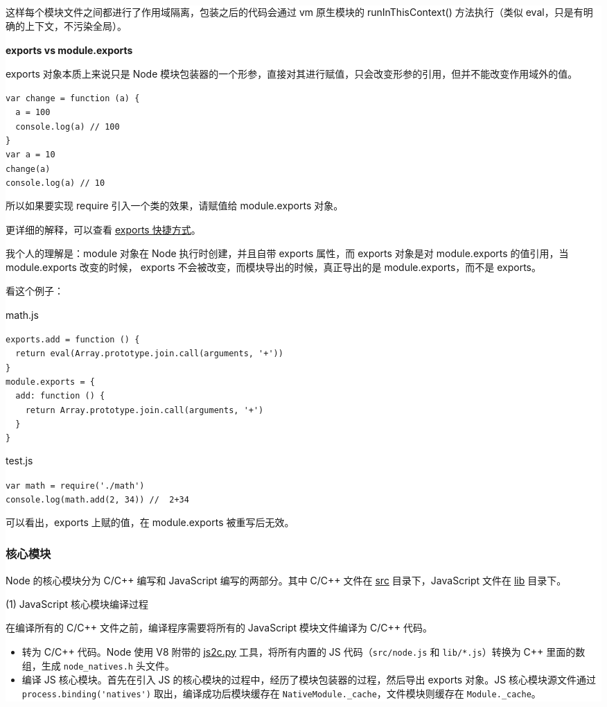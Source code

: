 这样每个模块文件之间都进行了作用域隔离，包装之后的代码会通过 vm 原生模块的 runInThisContext() 方法执行（类似 eval，只是有明确的上下文，不污染全局）。

**exports vs module.exports**

exports 对象本质上来说只是 Node 模块包装器的一个形参，直接对其进行赋值，只会改变形参的引用，但并不能改变作用域外的值。

```
var change = function (a) {
  a = 100
  console.log(a) // 100  
}
var a = 10
change(a)
console.log(a) // 10
```

所以如果要实现 require 引入一个类的效果，请赋值给 module.exports 对象。

更详细的解释，可以查看 [exports 快捷方式](http://nodejs.cn/api/modules.html#modules_exports_shortcut)。

我个人的理解是：module 对象在 Node 执行时创建，并且自带 exports 属性，而 exports 对象是对 module.exports 的值引用，当 module.exports 改变的时候， exports 不会被改变，而模块导出的时候，真正导出的是 module.exports，而不是 exports。

看这个例子：

math.js

```
exports.add = function () {
  return eval(Array.prototype.join.call(arguments, '+'))
}
module.exports = {
  add: function () {
    return Array.prototype.join.call(arguments, '+')
  }
}
```

test.js

```
var math = require('./math')
console.log(math.add(2, 34)) //  2+34
```

可以看出，exports 上赋的值，在 module.exports 被重写后无效。

### 核心模块

Node 的核心模块分为 C/C++ 编写和 JavaScript 编写的两部分。其中 C/C++ 文件在 [src](https://github.com/nodejs/node/tree/master/src) 目录下，JavaScript 文件在 [lib](https://github.com/nodejs/node/tree/master/lib) 目录下。

(1) JavaScript 核心模块编译过程

在编译所有的 C/C++ 文件之前，编译程序需要将所有的 JavaScript 模块文件编译为 C/C++ 代码。

- 转为 C/C++ 代码。Node 使用 V8 附带的 [js2c.py](http://js2c.py/) 工具，将所有内置的 JS 代码（`src/node.js` 和 `lib/*.js`）转换为 C++ 里面的数组，生成 `node_natives.h` 头文件。
- 编译 JS 核心模块。首先在引入 JS 的核心模块的过程中，经历了模块包装器的过程，然后导出 exports 对象。JS 核心模块源文件通过 `process.binding('natives')` 取出，编译成功后模块缓存在 `NativeModule._cache`，文件模块则缓存在 `Module._cache`。
